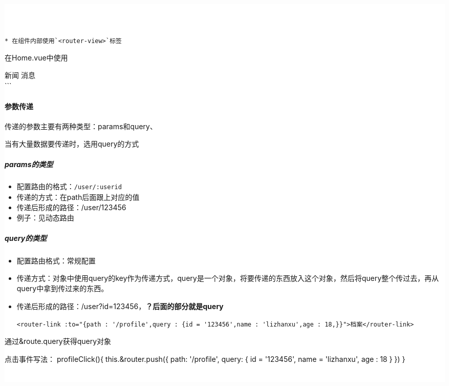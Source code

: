   ```

  

* 在组件内部使用`<router-view>`标签

  ```
  在Home.vue中使用
  <div>
    <router-link to="/home/news">新闻</router-link>
    <router-link to="/home/message">消息</router-link>
    <router-view></router-view>
  </div>
  ```


#### 参数传递

传递的参数主要有两种类型：params和query、

当有大量数据要传递时，选用query的方式

##### params的类型

* 配置路由的格式：`/user/:userid`
* 传递的方式：在path后面跟上对应的值
* 传递后形成的路径：/user/123456
* 例子：见动态路由

##### query的类型

* 配置路由格式：常规配置

* 传递方式：对象中使用query的key作为传递方式，query是一个对象，将要传递的东西放入这个对象，然后将query整个传过去，再从query中拿到传过来的东西。

* 传递后形成的路径：/user?id=123456，**？后面的部分就是query**

  ```
  <router-link :to="{path : '/profile',query : {id = '123456',name : 'lizhanxu',age : 18,}}">档案</router-link>
  
  ```

通过&route.query获得query对象

  点击事件写法：
  profileClick(){
    this.&router.push({
      path: '/profile',
      query: {
        id = '123456',
        name = 'lizhanxu',
        age : 18
      }
    })
  }
  ```
  